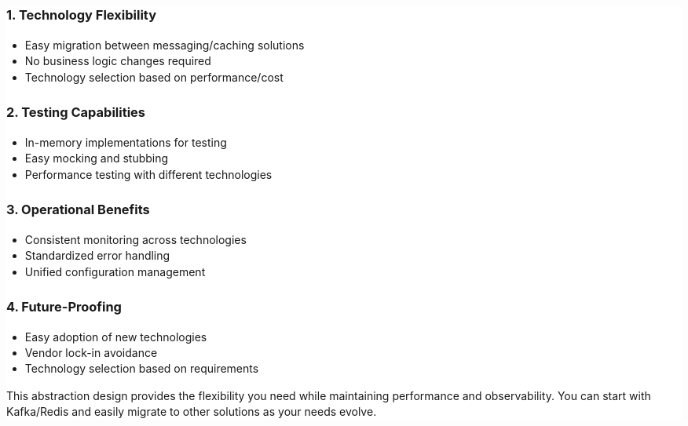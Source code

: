 ### 1. **Technology Flexibility**
- Easy migration between messaging/caching solutions
- No business logic changes required
- Technology selection based on performance/cost

### 2. **Testing Capabilities**
- In-memory implementations for testing
- Easy mocking and stubbing
- Performance testing with different technologies

### 3. **Operational Benefits**
- Consistent monitoring across technologies
- Standardized error handling
- Unified configuration management

### 4. **Future-Proofing**
- Easy adoption of new technologies
- Vendor lock-in avoidance
- Technology selection based on requirements

This abstraction design provides the flexibility you need while maintaining performance and observability. You can start with Kafka/Redis and easily migrate to other solutions as your needs evolve.
